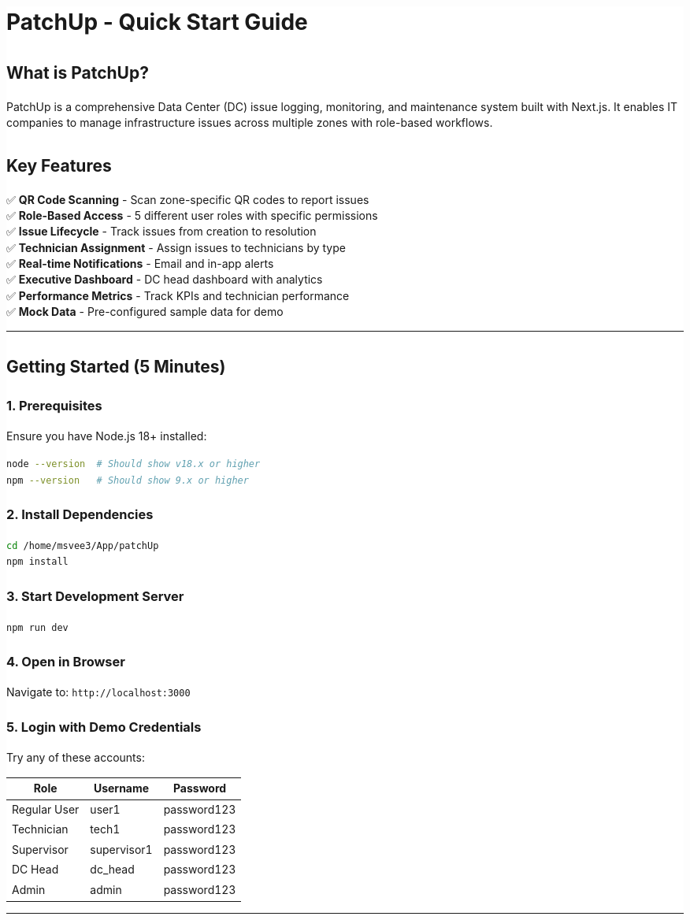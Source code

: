 # PatchUp - Quick Start Guide

## What is PatchUp?

PatchUp is a comprehensive Data Center (DC) issue logging, monitoring, and maintenance system built with Next.js. It enables IT companies to manage infrastructure issues across multiple zones with role-based workflows.

## Key Features

✅ **QR Code Scanning** - Scan zone-specific QR codes to report issues  
✅ **Role-Based Access** - 5 different user roles with specific permissions  
✅ **Issue Lifecycle** - Track issues from creation to resolution  
✅ **Technician Assignment** - Assign issues to technicians by type  
✅ **Real-time Notifications** - Email and in-app alerts  
✅ **Executive Dashboard** - DC head dashboard with analytics  
✅ **Performance Metrics** - Track KPIs and technician performance  
✅ **Mock Data** - Pre-configured sample data for demo  

---

## Getting Started (5 Minutes)

### 1. Prerequisites
Ensure you have Node.js 18+ installed:
```bash
node --version  # Should show v18.x or higher
npm --version   # Should show 9.x or higher
```

### 2. Install Dependencies
```bash
cd /home/msvee3/App/patchUp
npm install
```

### 3. Start Development Server
```bash
npm run dev
```

### 4. Open in Browser
Navigate to: `http://localhost:3000`

### 5. Login with Demo Credentials

Try any of these accounts:

| Role | Username | Password |
|------|----------|----------|
| Regular User | user1 | password123 |
| Technician | tech1 | password123 |
| Supervisor | supervisor1 | password123 |
| DC Head | dc_head | password123 |
| Admin | admin | password123 |

---